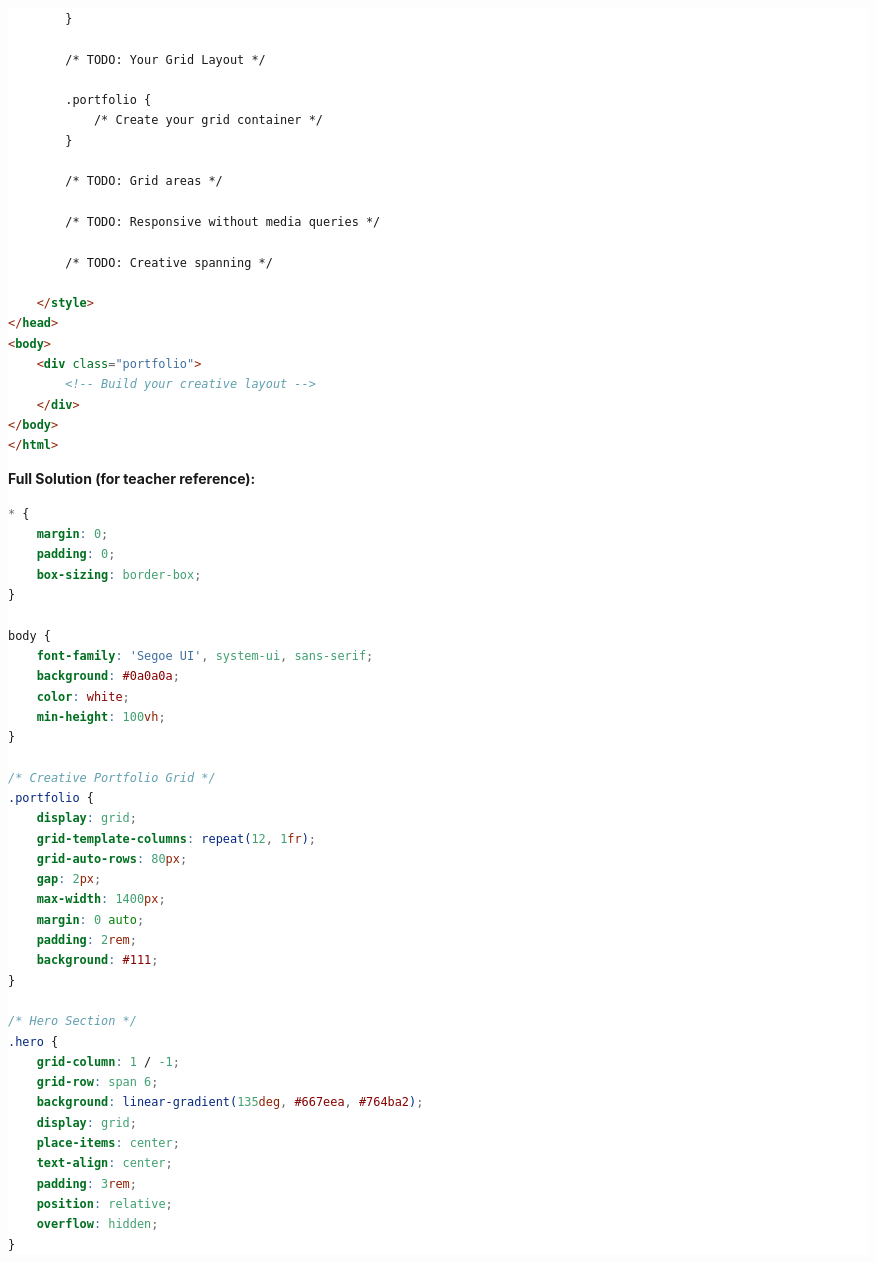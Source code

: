 ```html
        }
        
        /* TODO: Your Grid Layout */
        
        .portfolio {
            /* Create your grid container */
        }
        
        /* TODO: Grid areas */
        
        /* TODO: Responsive without media queries */
        
        /* TODO: Creative spanning */
        
    </style>
</head>
<body>
    <div class="portfolio">
        <!-- Build your creative layout -->
    </div>
</body>
</html>
```

**Full Solution (for teacher reference):**
```css
* {
    margin: 0;
    padding: 0;
    box-sizing: border-box;
}

body {
    font-family: 'Segoe UI', system-ui, sans-serif;
    background: #0a0a0a;
    color: white;
    min-height: 100vh;
}

/* Creative Portfolio Grid */
.portfolio {
    display: grid;
    grid-template-columns: repeat(12, 1fr);
    grid-auto-rows: 80px;
    gap: 2px;
    max-width: 1400px;
    margin: 0 auto;
    padding: 2rem;
    background: #111;
}

/* Hero Section */
.hero {
    grid-column: 1 / -1;
    grid-row: span 6;
    background: linear-gradient(135deg, #667eea, #764ba2);
    display: grid;
    place-items: center;
    text-align: center;
    padding: 3rem;
    position: relative;
    overflow: hidden;
}

```